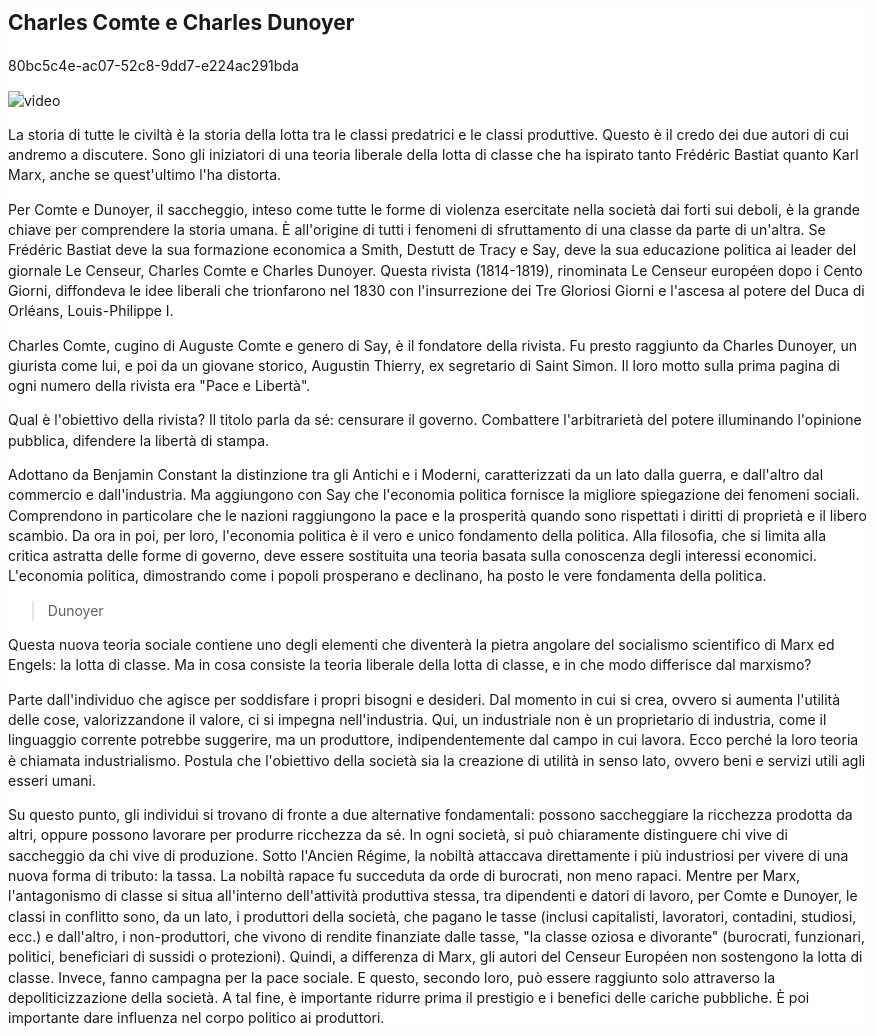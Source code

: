 ## Charles Comte e Charles Dunoyer

<chapterId>80bc5c4e-ac07-52c8-9dd7-e224ac291bda</chapterId>

![video](https://youtu.be/ZuZGz897Pto?si=O-eJhBpDDSlsW5Yu)

La storia di tutte le civiltà è la storia della lotta tra le classi predatrici e le classi produttive. Questo è il credo dei due autori di cui andremo a discutere. Sono gli iniziatori di una teoria liberale della lotta di classe che ha ispirato tanto Frédéric Bastiat quanto Karl Marx, anche se quest'ultimo l'ha distorta.

Per Comte e Dunoyer, il saccheggio, inteso come tutte le forme di violenza esercitate nella società dai forti sui deboli, è la grande chiave per comprendere la storia umana. È all'origine di tutti i fenomeni di sfruttamento di una classe da parte di un'altra.
Se Frédéric Bastiat deve la sua formazione economica a Smith, Destutt de Tracy e Say, deve la sua educazione politica ai leader del giornale Le Censeur, Charles Comte e Charles Dunoyer. Questa rivista (1814-1819), rinominata Le Censeur européen dopo i Cento Giorni, diffondeva le idee liberali che trionfarono nel 1830 con l'insurrezione dei Tre Gloriosi Giorni e l'ascesa al potere del Duca di Orléans, Louis-Philippe I.

Charles Comte, cugino di Auguste Comte e genero di Say, è il fondatore della rivista. Fu presto raggiunto da Charles Dunoyer, un giurista come lui, e poi da un giovane storico, Augustin Thierry, ex segretario di Saint Simon. Il loro motto sulla prima pagina di ogni numero della rivista era "Pace e Libertà".

Qual è l'obiettivo della rivista? Il titolo parla da sé: censurare il governo. Combattere l'arbitrarietà del potere illuminando l'opinione pubblica, difendere la libertà di stampa.

Adottano da Benjamin Constant la distinzione tra gli Antichi e i Moderni, caratterizzati da un lato dalla guerra, e dall'altro dal commercio e dall'industria. Ma aggiungono con Say che l'economia politica fornisce la migliore spiegazione dei fenomeni sociali. Comprendono in particolare che le nazioni raggiungono la pace e la prosperità quando sono rispettati i diritti di proprietà e il libero scambio. Da ora in poi, per loro, l'economia politica è il vero e unico fondamento della politica. Alla filosofia, che si limita alla critica astratta delle forme di governo, deve essere sostituita una teoria basata sulla conoscenza degli interessi economici. L'economia politica, dimostrando come i popoli prosperano e declinano, ha posto le vere fondamenta della politica.

> Dunoyer

Questa nuova teoria sociale contiene uno degli elementi che diventerà la pietra angolare del socialismo scientifico di Marx ed Engels: la lotta di classe. Ma in cosa consiste la teoria liberale della lotta di classe, e in che modo differisce dal marxismo?

Parte dall'individuo che agisce per soddisfare i propri bisogni e desideri. Dal momento in cui si crea, ovvero si aumenta l'utilità delle cose, valorizzandone il valore, ci si impegna nell'industria. Qui, un industriale non è un proprietario di industria, come il linguaggio corrente potrebbe suggerire, ma un produttore, indipendentemente dal campo in cui lavora. Ecco perché la loro teoria è chiamata industrialismo. Postula che l'obiettivo della società sia la creazione di utilità in senso lato, ovvero beni e servizi utili agli esseri umani.

Su questo punto, gli individui si trovano di fronte a due alternative fondamentali: possono saccheggiare la ricchezza prodotta da altri, oppure possono lavorare per produrre ricchezza da sé. In ogni società, si può chiaramente distinguere chi vive di saccheggio da chi vive di produzione. Sotto l'Ancien Régime, la nobiltà attaccava direttamente i più industriosi per vivere di una nuova forma di tributo: la tassa. La nobiltà rapace fu succeduta da orde di burocrati, non meno rapaci.
Mentre per Marx, l'antagonismo di classe si situa all'interno dell'attività produttiva stessa, tra dipendenti e datori di lavoro, per Comte e Dunoyer, le classi in conflitto sono, da un lato, i produttori della società, che pagano le tasse (inclusi capitalisti, lavoratori, contadini, studiosi, ecc.) e dall'altro, i non-produttori, che vivono di rendite finanziate dalle tasse, "la classe oziosa e divorante" (burocrati, funzionari, politici, beneficiari di sussidi o protezioni).
Quindi, a differenza di Marx, gli autori del Censeur Européen non sostengono la lotta di classe. Invece, fanno campagna per la pace sociale. E questo, secondo loro, può essere raggiunto solo attraverso la depoliticizzazione della società. A tal fine, è importante ridurre prima il prestigio e i benefici delle cariche pubbliche. È poi importante dare influenza nel corpo politico ai produttori.
